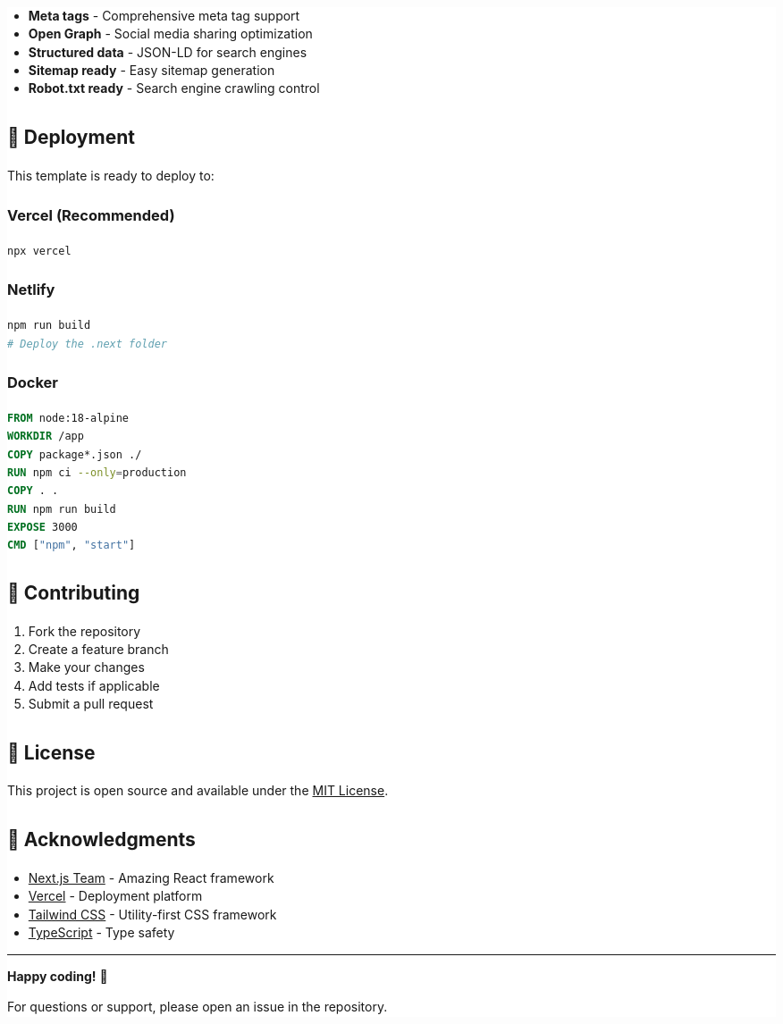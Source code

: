 - **Meta tags** - Comprehensive meta tag support
- **Open Graph** - Social media sharing optimization
- **Structured data** - JSON-LD for search engines
- **Sitemap ready** - Easy sitemap generation
- **Robot.txt ready** - Search engine crawling control

## 🚀 Deployment

This template is ready to deploy to:

### Vercel (Recommended)
```bash
npx vercel
```

### Netlify
```bash
npm run build
# Deploy the .next folder
```

### Docker
```dockerfile
FROM node:18-alpine
WORKDIR /app
COPY package*.json ./
RUN npm ci --only=production
COPY . .
RUN npm run build
EXPOSE 3000
CMD ["npm", "start"]
```

## 🤝 Contributing

1. Fork the repository
2. Create a feature branch
3. Make your changes
4. Add tests if applicable
5. Submit a pull request

## 📝 License

This project is open source and available under the [MIT License](LICENSE).

## 🙏 Acknowledgments

- [Next.js Team](https://nextjs.org/) - Amazing React framework
- [Vercel](https://vercel.com/) - Deployment platform
- [Tailwind CSS](https://tailwindcss.com/) - Utility-first CSS framework
- [TypeScript](https://www.typescriptlang.org/) - Type safety

---

**Happy coding!** 🎉

For questions or support, please open an issue in the repository.